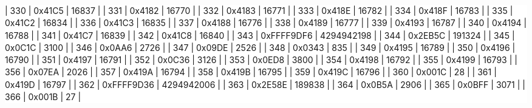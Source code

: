 |     330 | 0x41C5      |       16837 |
|     331 | 0x4182      |       16770 |
|     332 | 0x4183      |       16771 |
|     333 | 0x418E      |       16782 |
|     334 | 0x418F      |       16783 |
|     335 | 0x41C2      |       16834 |
|     336 | 0x41C3      |       16835 |
|     337 | 0x4188      |       16776 |
|     338 | 0x4189      |       16777 |
|     339 | 0x4193      |       16787 |
|     340 | 0x4194      |       16788 |
|     341 | 0x41C7      |       16839 |
|     342 | 0x41C8      |       16840 |
|     343 | 0xFFFF9DF6  |  4294942198 |
|     344 | 0x2EB5C     |      191324 |
|     345 | 0x0C1C      |        3100 |
|     346 | 0x0AA6      |        2726 |
|     347 | 0x09DE      |        2526 |
|     348 | 0x0343      |         835 |
|     349 | 0x4195      |       16789 |
|     350 | 0x4196      |       16790 |
|     351 | 0x4197      |       16791 |
|     352 | 0x0C36      |        3126 |
|     353 | 0x0ED8      |        3800 |
|     354 | 0x4198      |       16792 |
|     355 | 0x4199      |       16793 |
|     356 | 0x07EA      |        2026 |
|     357 | 0x419A      |       16794 |
|     358 | 0x419B      |       16795 |
|     359 | 0x419C      |       16796 |
|     360 | 0x001C      |          28 |
|     361 | 0x419D      |       16797 |
|     362 | 0xFFFF9D36  |  4294942006 |
|     363 | 0x2E58E     |      189838 |
|     364 | 0x0B5A      |        2906 |
|     365 | 0x0BFF      |        3071 |
|     366 | 0x001B      |          27 |